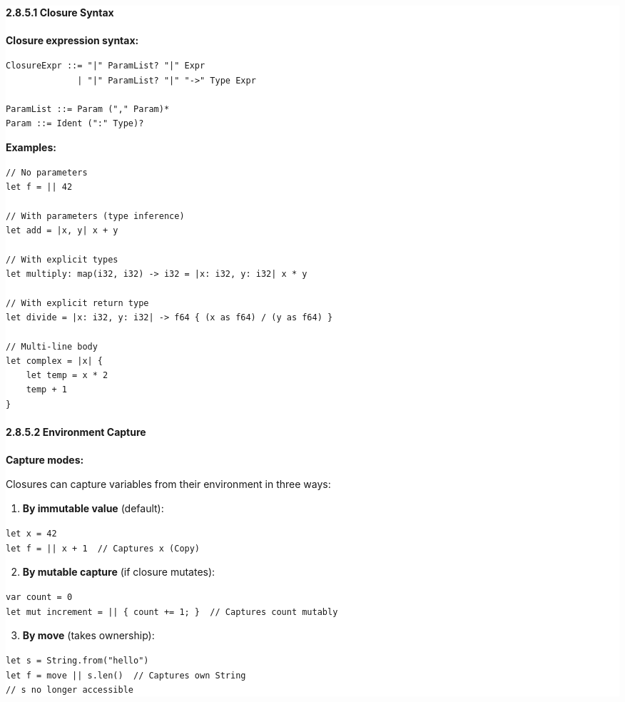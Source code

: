 #### 2.8.5.1 Closure Syntax

**Closure expression syntax:**
```ebnf
ClosureExpr ::= "|" ParamList? "|" Expr
              | "|" ParamList? "|" "->" Type Expr

ParamList ::= Param ("," Param)*
Param ::= Ident (":" Type)?
```

**Examples:**
```cantrip
// No parameters
let f = || 42

// With parameters (type inference)
let add = |x, y| x + y

// With explicit types
let multiply: map(i32, i32) -> i32 = |x: i32, y: i32| x * y

// With explicit return type
let divide = |x: i32, y: i32| -> f64 { (x as f64) / (y as f64) }

// Multi-line body
let complex = |x| {
    let temp = x * 2
    temp + 1
}
```

#### 2.8.5.2 Environment Capture

**Capture modes:**

Closures can capture variables from their environment in three ways:

1. **By immutable value** (default):
```cantrip
let x = 42
let f = || x + 1  // Captures x (Copy)
```

2. **By mutable capture** (if closure mutates):
```cantrip
var count = 0
let mut increment = || { count += 1; }  // Captures count mutably
```

3. **By move** (takes ownership):
```cantrip
let s = String.from("hello")
let f = move || s.len()  // Captures own String
// s no longer accessible
```
